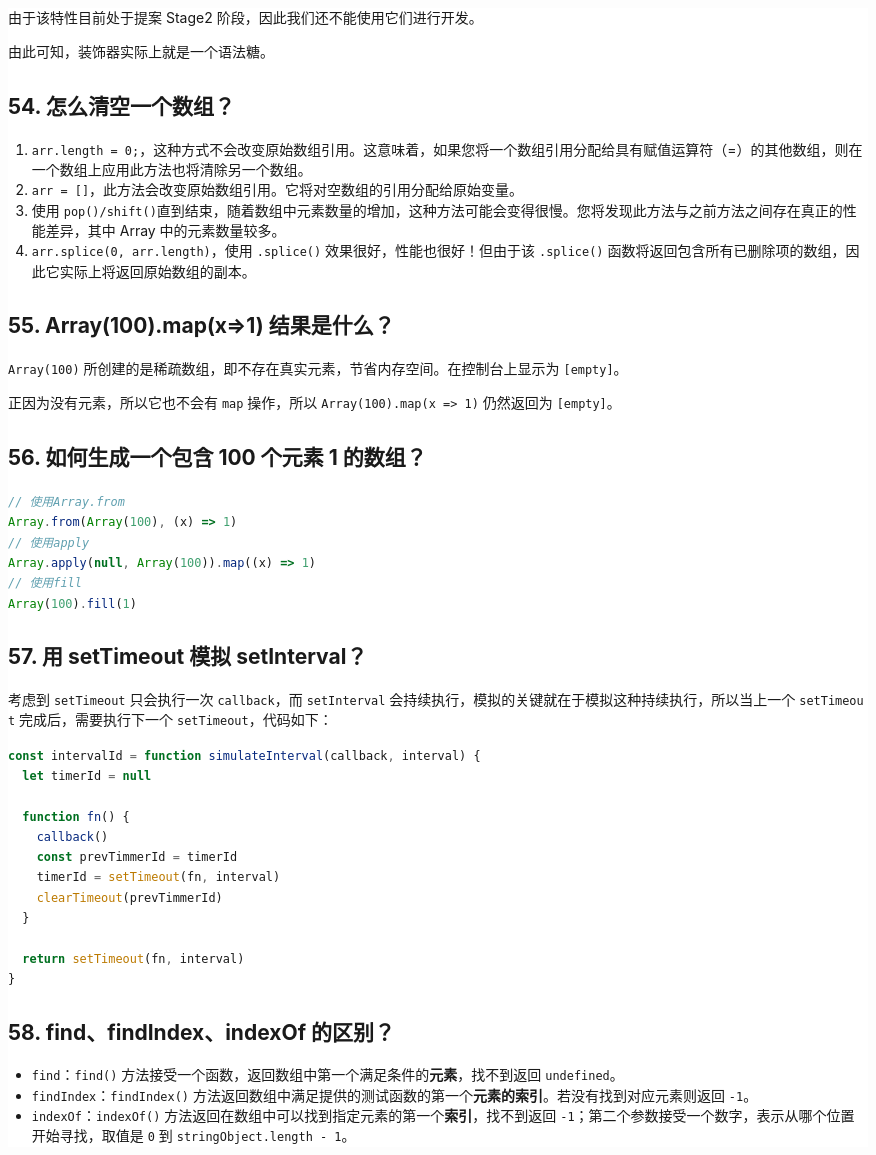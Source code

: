 由于该特性目前处于提案 Stage2 阶段，因此我们还不能使用它们进行开发。

由此可知，装饰器实际上就是一个语法糖。

## 54. 怎么清空一个数组？

1. `arr.length = 0;`，这种方式不会改变原始数组引用。这意味着，如果您将一个数组引用分配给具有赋值运算符（=）的其他数组，则在一个数组上应用此方法也将清除另一个数组。
2. `arr = []`，此方法会改变原始数组引用。它将对空数组的引用分配给原始变量。
3. 使用 `pop()/shift()`直到结束，随着数组中元素数量的增加，这种方法可能会变得很慢。您将发现此方法与之前方法之间存在真正的性能差异，其中 Array 中的元素数量较多。
4. `arr.splice(0, arr.length)`，使用 `.splice()` 效果很好，性能也很好！但由于该 `.splice()` 函数将返回包含所有已删除项的数组，因此它实际上将返回原始数组的副本。

## 55. Array(100).map(x=>1) 结果是什么？

`Array(100)` 所创建的是稀疏数组，即不存在真实元素，节省内存空间。在控制台上显示为 `[empty]`。

正因为没有元素，所以它也不会有 `map` 操作，所以 `Array(100).map(x => 1)` 仍然返回为 `[empty]`。

## 56. 如何生成一个包含 100 个元素 1 的数组？

```js
// 使用Array.from
Array.from(Array(100), (x) => 1)
// 使用apply
Array.apply(null, Array(100)).map((x) => 1)
// 使用fill
Array(100).fill(1)
```

## 57. 用 setTimeout 模拟 setInterval？

考虑到 `setTimeout` 只会执行一次 `callback`，而 `setInterval` 会持续执行，模拟的关键就在于模拟这种持续执行，所以当上一个 `setTimeout` 完成后，需要执行下一个 `setTimeout`，代码如下：

```js
const intervalId = function simulateInterval(callback, interval) {
  let timerId = null

  function fn() {
    callback()
    const prevTimmerId = timerId
    timerId = setTimeout(fn, interval)
    clearTimeout(prevTimmerId)
  }

  return setTimeout(fn, interval)
}
```

## 58. find、findIndex、indexOf 的区别？

- `find`：`find()` 方法接受一个函数，返回数组中第一个满足条件的**元素**，找不到返回 `undefined`。
- `findIndex`：`findIndex()` 方法返回数组中满足提供的测试函数的第一个**元素的索引**。若没有找到对应元素则返回 `-1`。
- `indexOf`：`indexOf()` 方法返回在数组中可以找到指定元素的第一个**索引**，找不到返回 `-1`；第二个参数接受一个数字，表示从哪个位置开始寻找，取值是 `0` 到 `stringObject.length - 1`。
